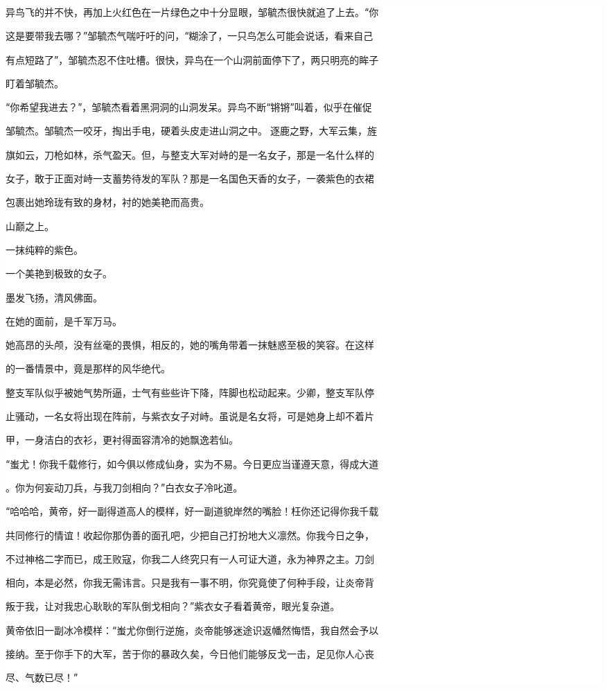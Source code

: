 异鸟飞的并不快，再加上火红色在一片绿色之中十分显眼，邹毓杰很快就追了上去。“你

这是要带我去哪？”邹毓杰气喘吁吁的问，“糊涂了，一只鸟怎么可能会说话，看来自己

有点短路了”，邹毓杰忍不住吐槽。很快，异鸟在一个山洞前面停下了，两只明亮的眸子

盯着邹毓杰。



“你希望我进去？”，邹毓杰看着黑洞洞的山洞发呆。异鸟不断“锵锵”叫着，似乎在催促

邹毓杰。邹毓杰一咬牙，掏出手电，硬着头皮走进山洞之中。 逐鹿之野，大军云集，旌

旗如云，刀枪如林，杀气盈天。但，与整支大军对峙的是一名女子，那是一名什么样的

女子，敢于正面对峙一支蓄势待发的军队？那是一名国色天香的女子，一袭紫色的衣裙

包裹出她玲珑有致的身材，衬的她美艳而高贵。

山巅之上。

一抹纯粹的紫色。

一个美艳到极致的女子。

墨发飞扬，清风佛面。

在她的面前，是千军万马。



她高昂的头颅，没有丝毫的畏惧，相反的，她的嘴角带着一抹魅惑至极的笑容。在这样

的一番情景中，竟是那样的风华绝代。



整支军队似乎被她气势所逼，士气有些些许下降，阵脚也松动起来。少卿，整支军队停

止骚动，一名女将出现在阵前，与紫衣女子对峙。虽说是名女将，可是她身上却不着片

甲，一身洁白的衣衫，更衬得面容清冷的她飘逸若仙。



“蚩尤！你我千载修行，如今俱以修成仙身，实为不易。今日更应当谨遵天意，得成大道

。你为何妄动刀兵，与我刀剑相向？”白衣女子冷叱道。



“哈哈哈，黄帝，好一副得道高人的模样，好一副道貌岸然的嘴脸！枉你还记得你我千载

共同修行的情谊！收起你那伪善的面孔吧，少把自己打扮地大义凛然。你我今日之争，

不过神格二字而已，成王败寇，你我二人终究只有一人可证大道，永为神界之主。刀剑

相向，本是必然，你我无需讳言。只是我有一事不明，你究竟使了何种手段，让炎帝背

叛于我，让对我忠心耿耿的军队倒戈相向？”紫衣女子看着黄帝，眼光复杂道。



黄帝依旧一副冰冷模样：“蚩尤你倒行逆施，炎帝能够迷途识返幡然悔悟，我自然会予以

接纳。至于你手下的大军，苦于你的暴政久矣，今日他们能够反戈一击，足见你人心丧

尽、气数已尽！”
